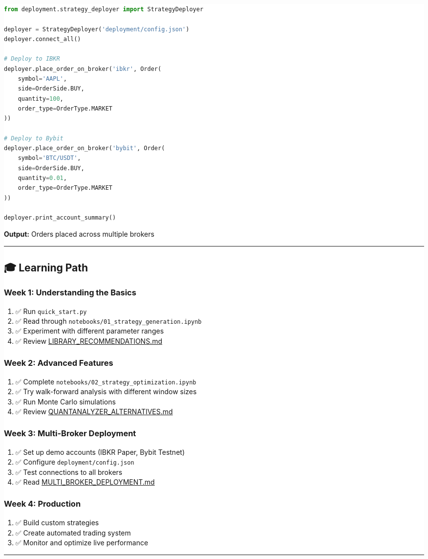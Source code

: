 ```python
from deployment.strategy_deployer import StrategyDeployer

deployer = StrategyDeployer('deployment/config.json')
deployer.connect_all()

# Deploy to IBKR
deployer.place_order_on_broker('ibkr', Order(
    symbol='AAPL',
    side=OrderSide.BUY,
    quantity=100,
    order_type=OrderType.MARKET
))

# Deploy to Bybit
deployer.place_order_on_broker('bybit', Order(
    symbol='BTC/USDT',
    side=OrderSide.BUY,
    quantity=0.01,
    order_type=OrderType.MARKET
))

deployer.print_account_summary()
```

**Output:** Orders placed across multiple brokers

---

## 🎓 Learning Path

### Week 1: Understanding the Basics
1. ✅ Run `quick_start.py`
2. ✅ Read through `notebooks/01_strategy_generation.ipynb`
3. ✅ Experiment with different parameter ranges
4. ✅ Review [LIBRARY_RECOMMENDATIONS.md](LIBRARY_RECOMMENDATIONS.md)

### Week 2: Advanced Features
1. ✅ Complete `notebooks/02_strategy_optimization.ipynb`
2. ✅ Try walk-forward analysis with different window sizes
3. ✅ Run Monte Carlo simulations
4. ✅ Review [QUANTANALYZER_ALTERNATIVES.md](QUANTANALYZER_ALTERNATIVES.md)

### Week 3: Multi-Broker Deployment
1. ✅ Set up demo accounts (IBKR Paper, Bybit Testnet)
2. ✅ Configure `deployment/config.json`
3. ✅ Test connections to all brokers
4. ✅ Read [MULTI_BROKER_DEPLOYMENT.md](MULTI_BROKER_DEPLOYMENT.md)

### Week 4: Production
1. ✅ Build custom strategies
2. ✅ Create automated trading system
3. ✅ Monitor and optimize live performance

---